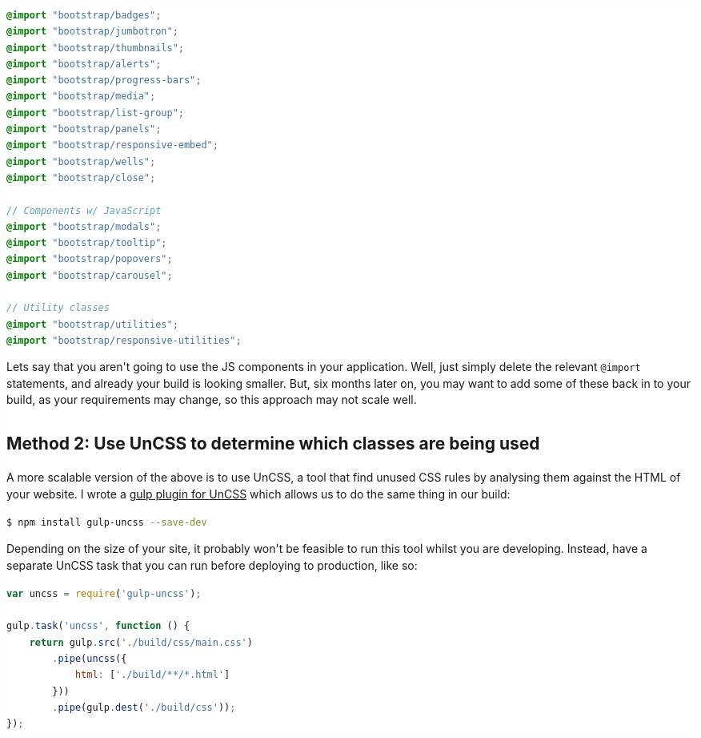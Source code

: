 ```scss
@import "bootstrap/badges";
@import "bootstrap/jumbotron";
@import "bootstrap/thumbnails";
@import "bootstrap/alerts";
@import "bootstrap/progress-bars";
@import "bootstrap/media";
@import "bootstrap/list-group";
@import "bootstrap/panels";
@import "bootstrap/responsive-embed";
@import "bootstrap/wells";
@import "bootstrap/close";

// Components w/ JavaScript
@import "bootstrap/modals";
@import "bootstrap/tooltip";
@import "bootstrap/popovers";
@import "bootstrap/carousel";

// Utility classes
@import "bootstrap/utilities";
@import "bootstrap/responsive-utilities";
```

Lets say that you aren't going to use the JS components in your application.
Well, just simply delete the relevant `@import` statements, and already your
build is looking smaller. But, six months later on, you may want to add some of
these back in to your build, as your requirements may change, so this approach
may not scale well.

## Method 2: Use UnCSS to determine which classes are being used

A more scalable version of the above is to use UnCSS, a tool that find unused
CSS rules by analysing them against the HTML of your website. I wrote a
[gulp plugin for UnCSS][gulpUnCSS] which allows us to do the same thing in our
build:

```sh
$ npm install gulp-uncss --save-dev
```

Depending on the size of your site, it probably won't be feasible to run this
tool whilst you are developing. Instead, have a separate UnCSS task that you can
run before deploying to production, like so:

```js
var uncss = require('gulp-uncss');

gulp.task('uncss', function () {
    return gulp.src('./build/css/main.css')
        .pipe(uncss({
            html: ['./build/**/*.html']
        }))
        .pipe(gulp.dest('./build/css'));
});
```


[canIuse]: http://caniuse.com/
[sassPort]: https://github.com/twbs/bootstrap-sass
[gulpCombineMQ]: https://github.com/frontendfriends/gulp-combine-mq
[gulpCSSC]: https://github.com/ben-eb/gulp-css-condense
[gulpUnCSS]: https://github.com/ben-eb/gulp-uncss
[gulpCSSO]: https://github.com/ben-eb/gulp-csso
[gulpMoreCSS]: https://github.com/ben-eb/gulp-more-css
[gulpCSSShrink]: https://github.com/stoyan/cssshrink
[lazypipe]: https://github.com/OverZealous/lazypipe